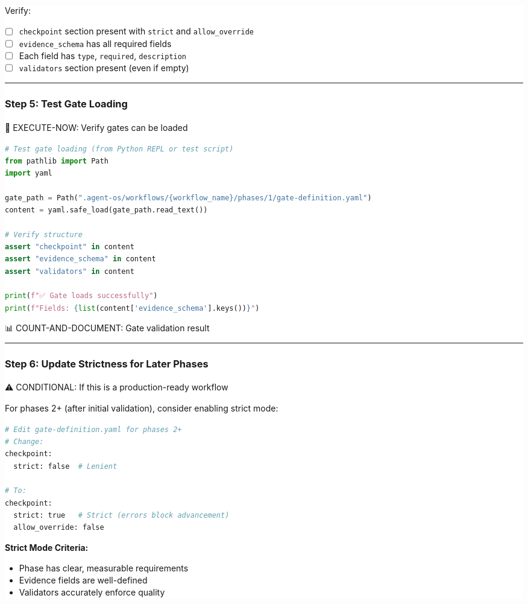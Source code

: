 Verify:
- [ ] `checkpoint` section present with `strict` and `allow_override`
- [ ] `evidence_schema` has all required fields
- [ ] Each field has `type`, `required`, `description`
- [ ] `validators` section present (even if empty)

---

### Step 5: Test Gate Loading

🛑 EXECUTE-NOW: Verify gates can be loaded

```python
# Test gate loading (from Python REPL or test script)
from pathlib import Path
import yaml

gate_path = Path(".agent-os/workflows/{workflow_name}/phases/1/gate-definition.yaml")
content = yaml.safe_load(gate_path.read_text())

# Verify structure
assert "checkpoint" in content
assert "evidence_schema" in content
assert "validators" in content

print(f"✅ Gate loads successfully")
print(f"Fields: {list(content['evidence_schema'].keys())}")
```

📊 COUNT-AND-DOCUMENT: Gate validation result

---

### Step 6: Update Strictness for Later Phases

⚠️ CONDITIONAL: If this is a production-ready workflow

For phases 2+ (after initial validation), consider enabling strict mode:

```bash
# Edit gate-definition.yaml for phases 2+
# Change:
checkpoint:
  strict: false  # Lenient

# To:
checkpoint:
  strict: true   # Strict (errors block advancement)
  allow_override: false
```

**Strict Mode Criteria:**
- Phase has clear, measurable requirements
- Evidence fields are well-defined
- Validators accurately enforce quality
